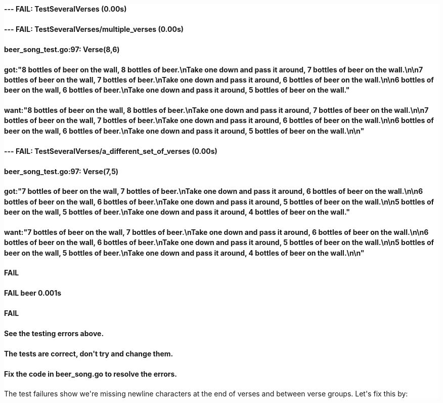 #### --- FAIL: TestSeveralVerses (0.00s)  
####     --- FAIL: TestSeveralVerses/multiple_verses (0.00s)  
####         beer_song_test.go:97: Verse(8,6)  
####              got:"8 bottles of beer on the wall, 8 bottles of beer.\nTake one down and pass it around, 7 bottles of beer on the wall.\n\n7 bottles of beer on the wall, 7 bottles of beer.\nTake one down and pass it around, 6 bottles of beer on the wall.\n\n6 bottles of beer on the wall, 6 bottles of beer.\nTake one down and pass it around, 5 bottles of beer on the wall."  
####             want:"8 bottles of beer on the wall, 8 bottles of beer.\nTake one down and pass it around, 7 bottles of beer on the wall.\n\n7 bottles of beer on the wall, 7 bottles of beer.\nTake one down and pass it around, 6 bottles of beer on the wall.\n\n6 bottles of beer on the wall, 6 bottles of beer.\nTake one down and pass it around, 5 bottles of beer on the wall.\n\n"  
####     --- FAIL: TestSeveralVerses/a_different_set_of_verses (0.00s)  
####         beer_song_test.go:97: Verse(7,5)  
####              got:"7 bottles of beer on the wall, 7 bottles of beer.\nTake one down and pass it around, 6 bottles of beer on the wall.\n\n6 bottles of beer on the wall, 6 bottles of beer.\nTake one down and pass it around, 5 bottles of beer on the wall.\n\n5 bottles of beer on the wall, 5 bottles of beer.\nTake one down and pass it around, 4 bottles of beer on the wall."  
####             want:"7 bottles of beer on the wall, 7 bottles of beer.\nTake one down and pass it around, 6 bottles of beer on the wall.\n\n6 bottles of beer on the wall, 6 bottles of beer.\nTake one down and pass it around, 5 bottles of beer on the wall.\n\n5 bottles of beer on the wall, 5 bottles of beer.\nTake one down and pass it around, 4 bottles of beer on the wall.\n\n"  
#### FAIL  
#### FAIL	beer	0.001s  
#### FAIL  
#### ####  
####   
#### See the testing errors above.  
#### The tests are correct, don't try and change them.  
#### Fix the code in beer_song.go to resolve the errors.  

The test failures show we're missing newline characters at the end of verses and between verse groups. Let's fix this by:

